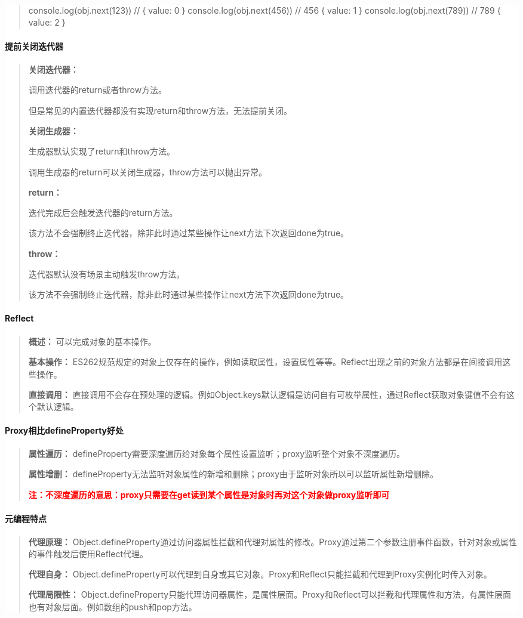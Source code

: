 > console.log(obj.next(123)) // { value: 0 }
> console.log(obj.next(456)) // 456 { value: 1 }
> console.log(obj.next(789)) // 789 { value: 2 }
> ```

#### 提前关闭迭代器

> **关闭迭代器：**
>
> 调用迭代器的return或者throw方法。
>
> 但是常见的内置迭代器都没有实现return和throw方法，无法提前关闭。
>
> **关闭生成器：**
>
> 生成器默认实现了return和throw方法。
>
> 调用生成器的return可以关闭生成器，throw方法可以抛出异常。
>
> **return：**
>
> 迭代完成后会触发迭代器的return方法。
>
> 该方法不会强制终止迭代器，除非此时通过某些操作让next方法下次返回done为true。
>
> **throw：**
>
> 迭代器默认没有场景主动触发throw方法。
>
> 该方法不会强制终止迭代器，除非此时通过某些操作让next方法下次返回done为true。

#### Reflect

> **概述：** 可以完成对象的基本操作。
>
> **基本操作：** ES262规范规定的对象上仅存在的操作，例如读取属性，设置属性等等。Reflect出现之前的对象方法都是在间接调用这些操作。
>
> **直接调用：** 直接调用不会存在预处理的逻辑。例如Object.keys默认逻辑是访问自有可枚举属性，通过Reflect获取对象键值不会有这个默认逻辑。

#### Proxy相比defineProperty好处

> **属性遍历：** defineProperty需要深度遍历给对象每个属性设置监听；proxy监听整个对象不深度遍历。
>
> **属性增删：** defineProperty无法监听对象属性的新增和删除；proxy由于监听对象所以可以监听属性新增删除。
>
> <font color=red>**注：不深度遍历的意思：proxy只需要在get读到某个属性是对象时再对这个对象做proxy监听即可**</font>

#### 元编程特点

> **代理原理：** Object.defineProperty通过访问器属性拦截和代理对属性的修改。Proxy通过第二个参数注册事件函数，针对对象或属性的事件触发后使用Reflect代理。
>
> **代理自身：** Object.defineProperty可以代理到自身或其它对象。Proxy和Reflect只能拦截和代理到Proxy实例化时传入对象。
>
> **代理局限性：** Object.defineProperty只能代理访问器属性，是属性层面。Proxy和Reflect可以拦截和代理属性和方法，有属性层面也有对象层面。例如数组的push和pop方法。
